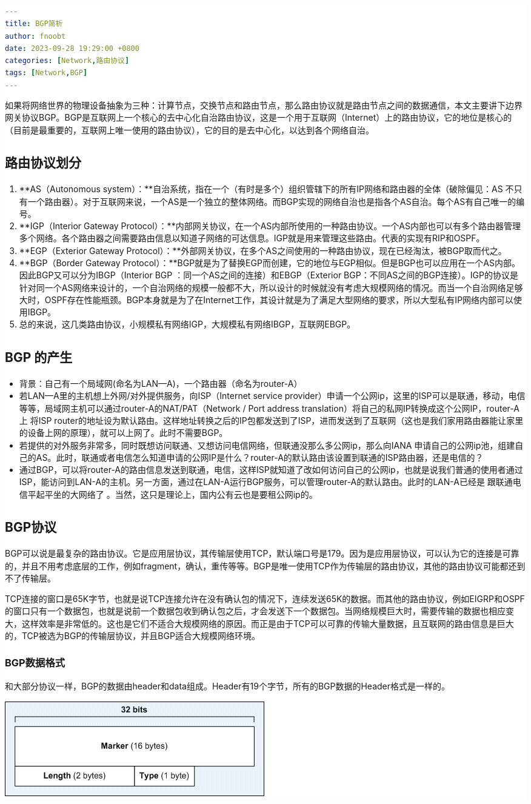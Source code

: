 ```yaml
---
title: BGP简析
author: fnoobt
date: 2023-09-28 19:29:00 +0800
categories: [Network,路由协议]
tags: [Network,BGP]
---
```


如果将网络世界的物理设备抽象为三种：计算节点，交换节点和路由节点，那么路由协议就是路由节点之间的数据通信，本文主要讲下边界网关协议BGP。BGP是互联网上一个核心的去中心化自治路由协议，这是一个用于互联网（Internet）上的路由协议，它的地位是核心的（目前是最重要的，互联网上唯一使用的路由协议），它的目的是去中心化，以达到各个网络自治。

## 路由协议划分
1. **AS（Autonomous system）：**自治系统，指在一个（有时是多个）组织管辖下的所有IP网络和路由器的全体（破除偏见：AS 不只有一个路由器）。对于互联网来说，一个AS是一个独立的整体网络。而BGP实现的网络自治也是指各个AS自治。每个AS有自己唯一的编号。
2. **IGP（Interior Gateway Protocol）：**内部网关协议，在一个AS内部所使用的一种路由协议。一个AS内部也可以有多个路由器管理多个网络。各个路由器之间需要路由信息以知道子网络的可达信息。IGP就是用来管理这些路由。代表的实现有RIP和OSPF。
3. **EGP（Exterior Gateway Protocol）：**外部网关协议，在多个AS之间使用的一种路由协议，现在已经淘汰，被BGP取而代之。
4. **BGP（Border Gateway Protocol）：**BGP就是为了替换EGP而创建，它的地位与EGP相似。但是BGP也可以应用在一个AS内部。因此BGP又可以分为IBGP（Interior BGP ：同一个AS之间的连接）和EBGP（Exterior BGP：不同AS之间的BGP连接）。IGP的协议是针对同一个AS网络来设计的，一个自治网络的规模一般都不大，所以设计的时候就没有考虑大规模网络的情况。而当一个自治网络足够大时，OSPF存在性能瓶颈。BGP本身就是为了在Internet工作，其设计就是为了满足大型网络的要求，所以大型私有IP网络内部可以使用IBGP。
5. 总的来说，这几类路由协议，小规模私有网络IGP，大规模私有网络IBGP，互联网EBGP。

## BGP 的产生
- 背景：自己有一个局域网(命名为LAN—A)，一个路由器（命名为router-A）
- 若LAN—A里的主机想上外网/对外提供服务，向ISP（Internet service provider）申请一个公网ip，这里的ISP可以是联通，移动，电信等等，局域网主机可以通过router-A的NAT/PAT（Network / Port address translation）将自己的私网IP转换成这个公网IP，router-A上 将ISP router的地址设为默认路由。这样地址转换之后的IP包都发送到了ISP，进而发送到了互联网（这也是我们家用路由器能让家里的设备上网的原理），就可以上网了。此时不需要BGP。
- 若提供的对外服务非常多，同时既想访问联通、又想访问电信网络，但联通没那么多公网ip，那么向IANA 申请自己的公网ip池，组建自己的AS。此时，联通或者电信怎么知道申请的公网IP是什么？router-A的默认路由该设置到联通的ISP路由器，还是电信的？
- 通过BGP，可以将router-A的路由信息发送到联通，电信，这样ISP就知道了改如何访问自己的公网ip，也就是说我们普通的使用者通过ISP，能访问到LAN-A的主机。另一方面，通过在LAN-A运行BGP服务，可以管理router-A的默认路由。此时的LAN-A已经是 跟联通电信平起平坐的大网络了 。当然，这只是理论上，国内公有云也是要租公网ip的。

## BGP协议
BGP可以说是最复杂的路由协议。它是应用层协议，其传输层使用TCP，默认端口号是179。因为是应用层协议，可以认为它的连接是可靠的，并且不用考虑底层的工作，例如fragment，确认，重传等等。BGP是唯一使用TCP作为传输层的路由协议，其他的路由协议可能都还到不了传输层。

TCP连接的窗口是65K字节，也就是说TCP连接允许在没有确认包的情况下，连续发送65K的数据。而其他的路由协议，例如EIGRP和OSPF的窗口只有一个数据包，也就是说前一个数据包收到确认包之后，才会发送下一个数据包。当网络规模巨大时，需要传输的数据也相应变大，这样效率是非常低的。这也是它们不适合大规模网络的原因。而正是由于TCP可以可靠的传输大量数据，且互联网的路由信息是巨大的，TCP被选为BGP的传输层协议，并且BGP适合大规模网络环境。

### BGP数据格式

和大部分协议一样，BGP的数据由header和data组成。Header有19个字节，所有的BGP数据的Header格式是一样的。

![BGPHeader](/assets/img/commons/network/bgp-header.png)
